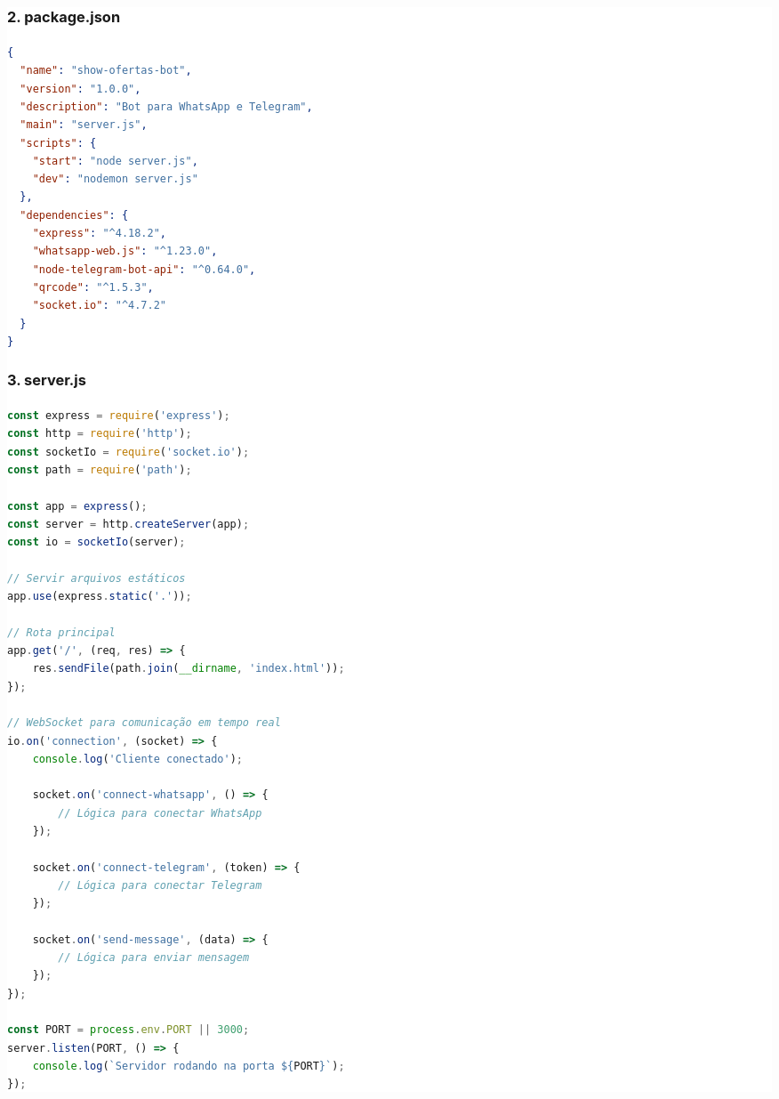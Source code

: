 ### 2. package.json
```json
{
  "name": "show-ofertas-bot",
  "version": "1.0.0",
  "description": "Bot para WhatsApp e Telegram",
  "main": "server.js",
  "scripts": {
    "start": "node server.js",
    "dev": "nodemon server.js"
  },
  "dependencies": {
    "express": "^4.18.2",
    "whatsapp-web.js": "^1.23.0",
    "node-telegram-bot-api": "^0.64.0",
    "qrcode": "^1.5.3",
    "socket.io": "^4.7.2"
  }
}
```

### 3. server.js
```javascript
const express = require('express');
const http = require('http');
const socketIo = require('socket.io');
const path = require('path');

const app = express();
const server = http.createServer(app);
const io = socketIo(server);

// Servir arquivos estáticos
app.use(express.static('.'));

// Rota principal
app.get('/', (req, res) => {
    res.sendFile(path.join(__dirname, 'index.html'));
});

// WebSocket para comunicação em tempo real
io.on('connection', (socket) => {
    console.log('Cliente conectado');
    
    socket.on('connect-whatsapp', () => {
        // Lógica para conectar WhatsApp
    });
    
    socket.on('connect-telegram', (token) => {
        // Lógica para conectar Telegram
    });
    
    socket.on('send-message', (data) => {
        // Lógica para enviar mensagem
    });
});

const PORT = process.env.PORT || 3000;
server.listen(PORT, () => {
    console.log(`Servidor rodando na porta ${PORT}`);
});
```
